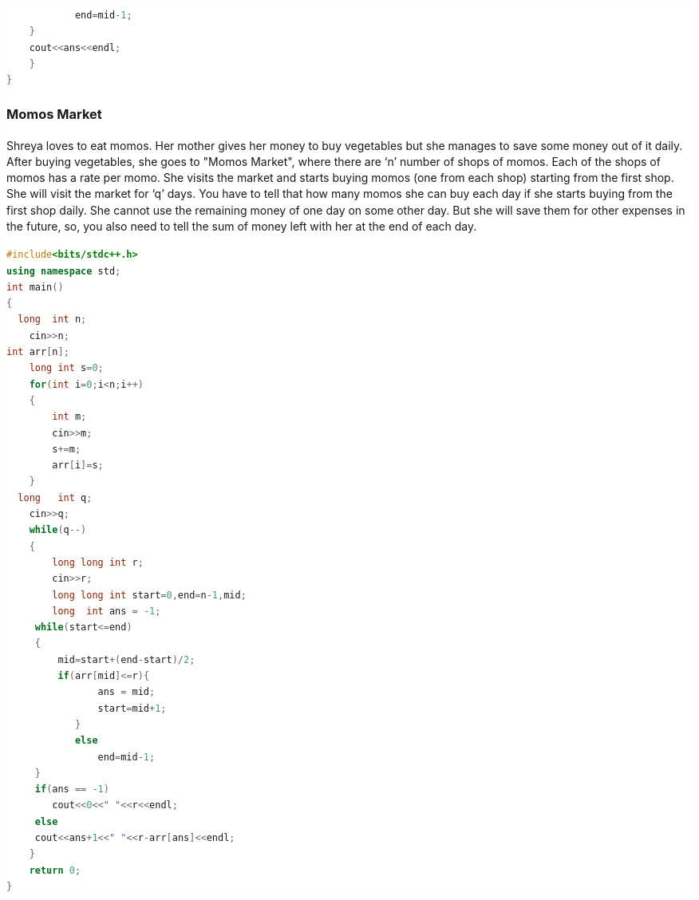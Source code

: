 ```cpp
	    	end=mid-1;
	}
	cout<<ans<<endl;
    }
}
```

### Momos Market

Shreya loves to eat momos. Her mother gives her money to buy vegetables but she manages to save some money out of it daily. After buying vegetables, she goes to "Momos Market", where there are ‘n’ number of shops of momos. Each of the shops of momos has a rate per momo. She visits the market and starts buying momos (one from each shop) starting from the first shop. She will visit the market for ‘q’ days. You have to tell that how many momos she can buy each day if she starts buying from the first shop daily. She cannot use the remaining money of one day on some other day. But she will save them for other expenses in the future, so, you also need to tell the sum of money left with her at the end of each day.

```cpp
#include<bits/stdc++.h>
using namespace std;
int main()
{
  long  int n;
    cin>>n;
int arr[n];
    long int s=0;
    for(int i=0;i<n;i++)
    {
        int m;
        cin>>m;
        s+=m;
        arr[i]=s;
    }
  long   int q;
    cin>>q;
    while(q--)
    {
        long long int r;
        cin>>r;
        long long int start=0,end=n-1,mid;
        long  int ans = -1;
     while(start<=end)
     {
         mid=start+(end-start)/2;
         if(arr[mid]<=r){
                ans = mid;
                start=mid+1;
            }
            else
                end=mid-1;
     }
     if(ans == -1)
        cout<<0<<" "<<r<<endl;
     else
     cout<<ans+1<<" "<<r-arr[ans]<<endl;
    }
	return 0;
}
```


[^1]: <http://en.wikipedia.org/wiki/Syntax_highlighting>